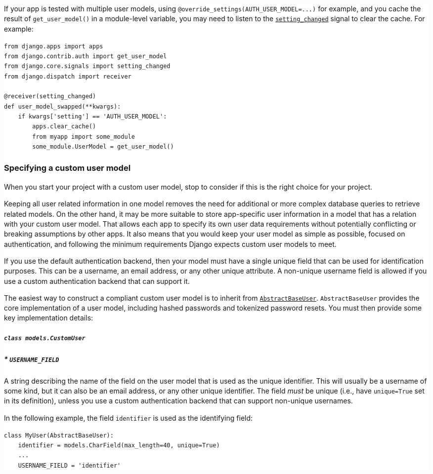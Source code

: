 If your app is tested with multiple user models, using `@override_settings(AUTH_USER_MODEL=...)` for example, and you cache the result of `get_user_model()` in a module-level variable, you may need to listen to the [`setting_changed`](https://docs.djangoproject.com/en/4.0/ref/signals/#django.test.signals.setting_changed) signal to clear the cache. For example:
```
from django.apps import apps
from django.contrib.auth import get_user_model
from django.core.signals import setting_changed
from django.dispatch import receiver

@receiver(setting_changed)
def user_model_swapped(**kwargs):
    if kwargs['setting'] == 'AUTH_USER_MODEL':
        apps.clear_cache()
        from myapp import some_module
        some_module.UserModel = get_user_model()
```

### Specifying a custom user model

When you start your project with a custom user model, stop to consider if this is the right choice for your project.

Keeping all user related information in one model removes the need for additional or more complex database queries to retrieve related models. On the other hand, it may be more suitable to store app-specific user information in a model that has a relation with your custom user model. That allows each app to specify its own user data requirements without potentially conflicting or breaking assumptions by other apps. It also means that you would keep your user model as simple as possible, focused on authentication, and following the minimum requirements Django expects custom user models to meet.

If you use the default authentication backend, then your model must have a single unique field that can be used for identification purposes. This can be a username, an email address, or any other unique attribute. A non-unique username field is allowed if you use a custom authentication backend that can support it.

The easiest way to construct a compliant custom user model is to inherit from [`AbstractBaseUser`](https://github.com/AndrewSRea/My_Learning_Port_II/tree/main/Django/Django_Docs/User_Authentication/Customizing_Auth#class-modelsabstractbaseuser). `AbstractBaseUser` provides the core implementation of a user model, including hashed passwords and tokenized password resets. You must then provide some key implementation details:

##### `class models.CustomUser`

##### * `USERNAME_FIELD`

A string describing the name of the field on the user model that is used as the unique identifier. This will usually be a username of some kind, but it can also be an email address, or any other unique identifier. The field *must* be unique (i.e., have `unique=True` set in its definition), unless you use a custom authentication backend that can support non-unique usernames.

In the following example, the field `identifier` is used as the identifying field:

```
class MyUser(AbstractBaseUser):
    identifier = models.CharField(max_length=40, unique=True)
    ...
    USERNAME_FIELD = 'identifier'
```
